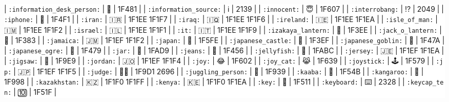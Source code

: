 | `:information_desk_person:` | :information_desk_person: | 1F481 | 
| `:information_source:` | :information_source: | 2139 | 
| `:innocent:` | :innocent: | 1F607 | 
| `:interrobang:` | :interrobang: | 2049 | 
| `:iphone:` | :iphone: | 1F4F1 | 
| `:iran:` | :iran: | 1F1EE 1F1F7 | 
| `:iraq:` | :iraq: | 1F1EE 1F1F6 | 
| `:ireland:` | :ireland: | 1F1EE 1F1EA | 
| `:isle_of_man:` | :isle_of_man: | 1F1EE 1F1F2 | 
| `:israel:` | :israel: | 1F1EE 1F1F1 | 
| `:it:` | :it: | 1F1EE 1F1F9 | 
| `:izakaya_lantern:` | :izakaya_lantern: | 1F3EE | 
| `:jack_o_lantern:` | :jack_o_lantern: | 1F383 | 
| `:jamaica:` | :jamaica: | 1F1EF 1F1F2 | 
| `:japan:` | :japan: | 1F5FE | 
| `:japanese_castle:` | :japanese_castle: | 1F3EF | 
| `:japanese_goblin:` | :japanese_goblin: | 1F47A | 
| `:japanese_ogre:` | :japanese_ogre: | 1F479 | 
| `:jar:` | :jar: | 1FAD9 | 
| `:jeans:` | :jeans: | 1F456 | 
| `:jellyfish:` | :jellyfish: | 1FABC | 
| `:jersey:` | :jersey: | 1F1EF 1F1EA | 
| `:jigsaw:` | :jigsaw: | 1F9E9 | 
| `:jordan:` | :jordan: | 1F1EF 1F1F4 | 
| `:joy:` | :joy: | 1F602 | 
| `:joy_cat:` | :joy_cat: | 1F639 | 
| `:joystick:` | :joystick: | 1F579 | 
| `:jp:` | :jp: | 1F1EF 1F1F5 | 
| `:judge:` | :judge: | 1F9D1 2696 | 
| `:juggling_person:` | :juggling_person: | 1F939 | 
| `:kaaba:` | :kaaba: | 1F54B | 
| `:kangaroo:` | :kangaroo: | 1F998 | 
| `:kazakhstan:` | :kazakhstan: | 1F1F0 1F1FF | 
| `:kenya:` | :kenya: | 1F1F0 1F1EA | 
| `:key:` | :key: | 1F511 | 
| `:keyboard:` | :keyboard: | 2328 | 
| `:keycap_ten:` | :keycap_ten: | 1F51F | 